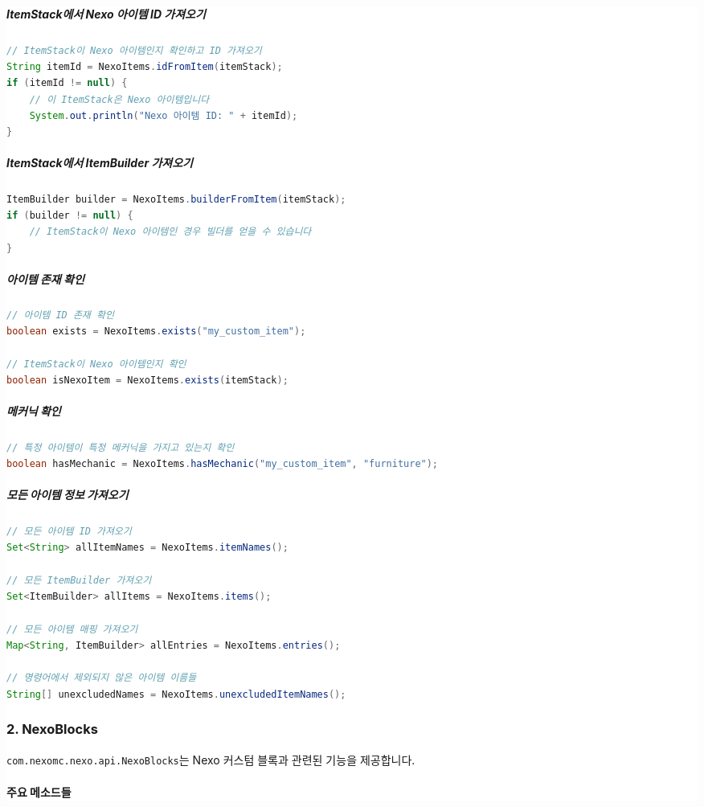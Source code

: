 ##### ItemStack에서 Nexo 아이템 ID 가져오기
```java
// ItemStack이 Nexo 아이템인지 확인하고 ID 가져오기
String itemId = NexoItems.idFromItem(itemStack);
if (itemId != null) {
    // 이 ItemStack은 Nexo 아이템입니다
    System.out.println("Nexo 아이템 ID: " + itemId);
}
```

##### ItemStack에서 ItemBuilder 가져오기
```java
ItemBuilder builder = NexoItems.builderFromItem(itemStack);
if (builder != null) {
    // ItemStack이 Nexo 아이템인 경우 빌더를 얻을 수 있습니다
}
```

##### 아이템 존재 확인
```java
// 아이템 ID 존재 확인
boolean exists = NexoItems.exists("my_custom_item");

// ItemStack이 Nexo 아이템인지 확인
boolean isNexoItem = NexoItems.exists(itemStack);
```

##### 메커닉 확인
```java
// 특정 아이템이 특정 메커닉을 가지고 있는지 확인
boolean hasMechanic = NexoItems.hasMechanic("my_custom_item", "furniture");
```

##### 모든 아이템 정보 가져오기
```java
// 모든 아이템 ID 가져오기
Set<String> allItemNames = NexoItems.itemNames();

// 모든 ItemBuilder 가져오기
Set<ItemBuilder> allItems = NexoItems.items();

// 모든 아이템 매핑 가져오기
Map<String, ItemBuilder> allEntries = NexoItems.entries();

// 명령어에서 제외되지 않은 아이템 이름들
String[] unexcludedNames = NexoItems.unexcludedItemNames();
```

### 2. NexoBlocks

`com.nexomc.nexo.api.NexoBlocks`는 Nexo 커스텀 블록과 관련된 기능을 제공합니다.

#### 주요 메소드들
